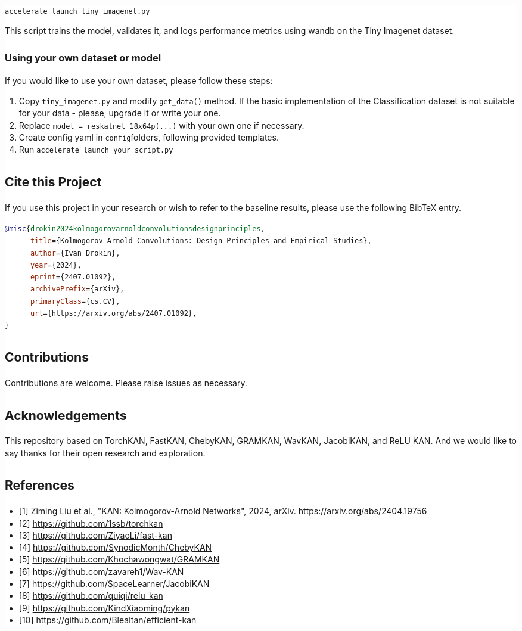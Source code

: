 ```python
accelerate launch tiny_imagenet.py
```

This script trains the model, validates it, and logs performance metrics using wandb on the Tiny Imagenet dataset.

### Using your own dataset or model

If you would like to use your own dataset, please follow these steps:

1. Copy ```tiny_imagenet.py``` and modify ```get_data()``` method. If the basic implementation of the Classification dataset is not suitable for your data - please, upgrade it or write your one.
2. Replace ```model = reskalnet_18x64p(...)``` with your own one if necessary.
3. Create config yaml in ```config```folders, following provided templates.
4. Run ```accelerate launch your_script.py```

## Cite this Project

If you use this project in your research or wish to refer to the baseline results, please use the following BibTeX entry.

```bibtex
@misc{drokin2024kolmogorovarnoldconvolutionsdesignprinciples,
      title={Kolmogorov-Arnold Convolutions: Design Principles and Empirical Studies}, 
      author={Ivan Drokin},
      year={2024},
      eprint={2407.01092},
      archivePrefix={arXiv},
      primaryClass={cs.CV},
      url={https://arxiv.org/abs/2407.01092}, 
}
```
<a id="item-seven"></a>
## Contributions

Contributions are welcome. Please raise issues as necessary.
<a id="item-eight"></a>
## Acknowledgements

This repository based on [TorchKAN](https://github.com/1ssb/torchkan/), [FastKAN](https://github.com/ZiyaoLi/fast-kan), [ChebyKAN](https://github.com/SynodicMonth/ChebyKAN), [GRAMKAN](https://github.com/Khochawongwat/GRAMKAN), [WavKAN](https://github.com/zavareh1/Wav-KAN), [JacobiKAN](https://github.com/SpaceLearner/JacobiKAN), and [ReLU KAN](https://github.com/quiqi/relu_kan). And we would like to say thanks for their open research and exploration.

<a id="item-nine"></a>
## References

- [1] Ziming Liu et al., "KAN: Kolmogorov-Arnold Networks", 2024, arXiv. https://arxiv.org/abs/2404.19756
- [2] https://github.com/1ssb/torchkan
- [3] https://github.com/ZiyaoLi/fast-kan
- [4] https://github.com/SynodicMonth/ChebyKAN
- [5] https://github.com/Khochawongwat/GRAMKAN
- [6] https://github.com/zavareh1/Wav-KAN  
- [7] https://github.com/SpaceLearner/JacobiKAN
- [8] https://github.com/quiqi/relu_kan
- [9] https://github.com/KindXiaoming/pykan
- [10] https://github.com/Blealtan/efficient-kan
